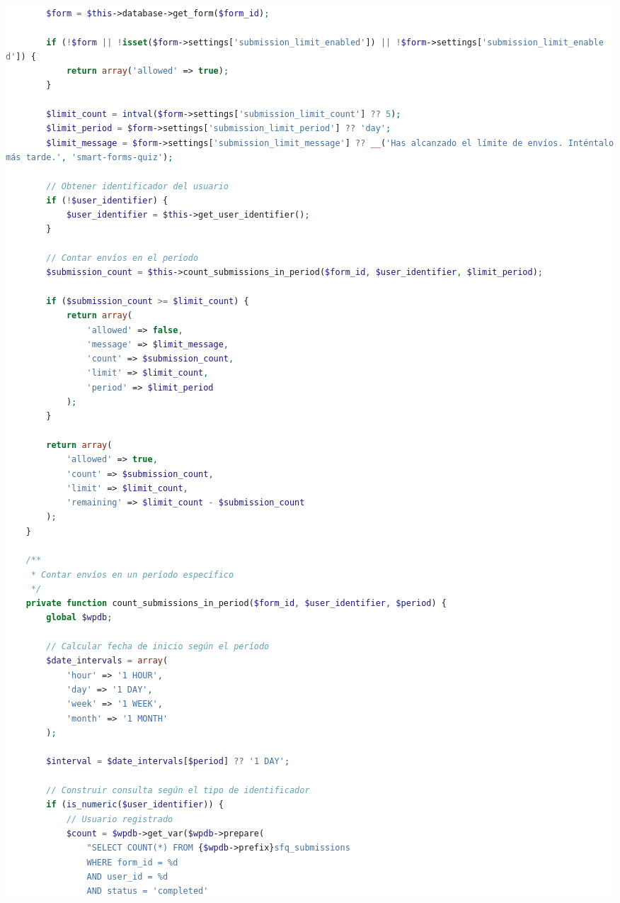 ```php
        $form = $this->database->get_form($form_id);
        
        if (!$form || !isset($form->settings['submission_limit_enabled']) || !$form->settings['submission_limit_enabled']) {
            return array('allowed' => true);
        }
        
        $limit_count = intval($form->settings['submission_limit_count'] ?? 5);
        $limit_period = $form->settings['submission_limit_period'] ?? 'day';
        $limit_message = $form->settings['submission_limit_message'] ?? __('Has alcanzado el límite de envíos. Inténtalo más tarde.', 'smart-forms-quiz');
        
        // Obtener identificador del usuario
        if (!$user_identifier) {
            $user_identifier = $this->get_user_identifier();
        }
        
        // Contar envíos en el período
        $submission_count = $this->count_submissions_in_period($form_id, $user_identifier, $limit_period);
        
        if ($submission_count >= $limit_count) {
            return array(
                'allowed' => false,
                'message' => $limit_message,
                'count' => $submission_count,
                'limit' => $limit_count,
                'period' => $limit_period
            );
        }
        
        return array(
            'allowed' => true,
            'count' => $submission_count,
            'limit' => $limit_count,
            'remaining' => $limit_count - $submission_count
        );
    }
    
    /**
     * Contar envíos en un período específico
     */
    private function count_submissions_in_period($form_id, $user_identifier, $period) {
        global $wpdb;
        
        // Calcular fecha de inicio según el período
        $date_intervals = array(
            'hour' => '1 HOUR',
            'day' => '1 DAY',
            'week' => '1 WEEK',
            'month' => '1 MONTH'
        );
        
        $interval = $date_intervals[$period] ?? '1 DAY';
        
        // Construir consulta según el tipo de identificador
        if (is_numeric($user_identifier)) {
            // Usuario registrado
            $count = $wpdb->get_var($wpdb->prepare(
                "SELECT COUNT(*) FROM {$wpdb->prefix}sfq_submissions 
                WHERE form_id = %d 
                AND user_id = %d 
                AND status = 'completed'
```